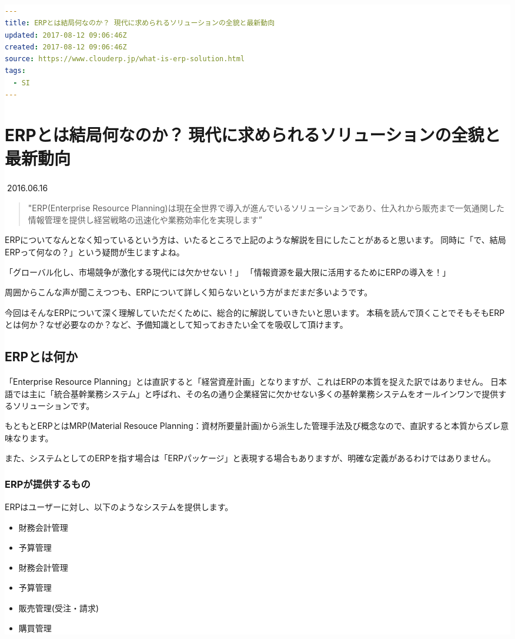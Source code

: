```yaml
---
title: ERPとは結局何なのか？ 現代に求められるソリューションの全貌と最新動向
updated: 2017-08-12 09:06:46Z
created: 2017-08-12 09:06:46Z
source: https://www.clouderp.jp/what-is-erp-solution.html
tags:
  - SI
---
```


# ERPとは結局何なのか？ 現代に求められるソリューションの全貌と最新動向

 2016.06.16

>

> "ERP(Enterprise Resource Planning)は現在全世界で導入が進んでいるソリューションであり、仕入れから販売まで一気通関した情報管理を提供し経営戦略の迅速化や業務効率化を実現します”

>

ERPについてなんとなく知っているという方は、いたるところで上記のような解説を目にしたことがあると思います。
同時に「で、結局ERPって何なの？」という疑問が生じますよね。

「グローバル化し、市場競争が激化する現代には欠かせない！」
「情報資源を最大限に活用するためにERPの導入を！」

周囲からこんな声が聞こえつつも、ERPについて詳しく知らないという方がまだまだ多いようです。

今回はそんなERPについて深く理解していただくために、総合的に解説していきたいと思います。
本稿を読んで頂くことでそもそもERPとは何か？なぜ必要なのか？など、予備知識として知っておきたい全てを吸収して頂けます。

## ERPとは何か

「Enterprise Resource Planning」とは直訳すると「経営資産計画」となりますが、これはERPの本質を捉えた訳ではありません。
日本語では主に「統合基幹業務システム」と呼ばれ、その名の通り企業経営に欠かせない多くの基幹業務システムをオールインワンで提供するソリューションです。

もともとERPとはMRP(Material Resouce Planning：資材所要量計画)から派生した管理手法及び概念なので、直訳すると本質からズレ意味なります。

また、システムとしてのERPを指す場合は「ERPパッケージ」と表現する場合もありますが、明確な定義があるわけではありません。

### ERPが提供するもの

ERPはユーザーに対し、以下のようなシステムを提供します。

- 財務会計管理

- 予算管理

- 財務会計管理

- 予算管理

- 販売管理(受注・請求)

- 購買管理

